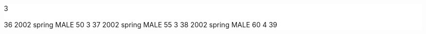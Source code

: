 3
</td>
<td style="text-align:right;">
36
</td>
<td style="text-align:left;">
2002
</td>
<td style="text-align:left;">
spring
</td>
<td style="text-align:left;">
MALE
</td>
<td style="text-align:left;">
50
</td>
</tr>
<tr>
<td style="text-align:right;">
3
</td>
<td style="text-align:right;">
37
</td>
<td style="text-align:left;">
2002
</td>
<td style="text-align:left;">
spring
</td>
<td style="text-align:left;">
MALE
</td>
<td style="text-align:left;">
55
</td>
</tr>
<tr>
<td style="text-align:right;">
3
</td>
<td style="text-align:right;">
38
</td>
<td style="text-align:left;">
2002
</td>
<td style="text-align:left;">
spring
</td>
<td style="text-align:left;">
MALE
</td>
<td style="text-align:left;">
60
</td>
</tr>
<tr>
<td style="text-align:right;">
4
</td>
<td style="text-align:right;">
39